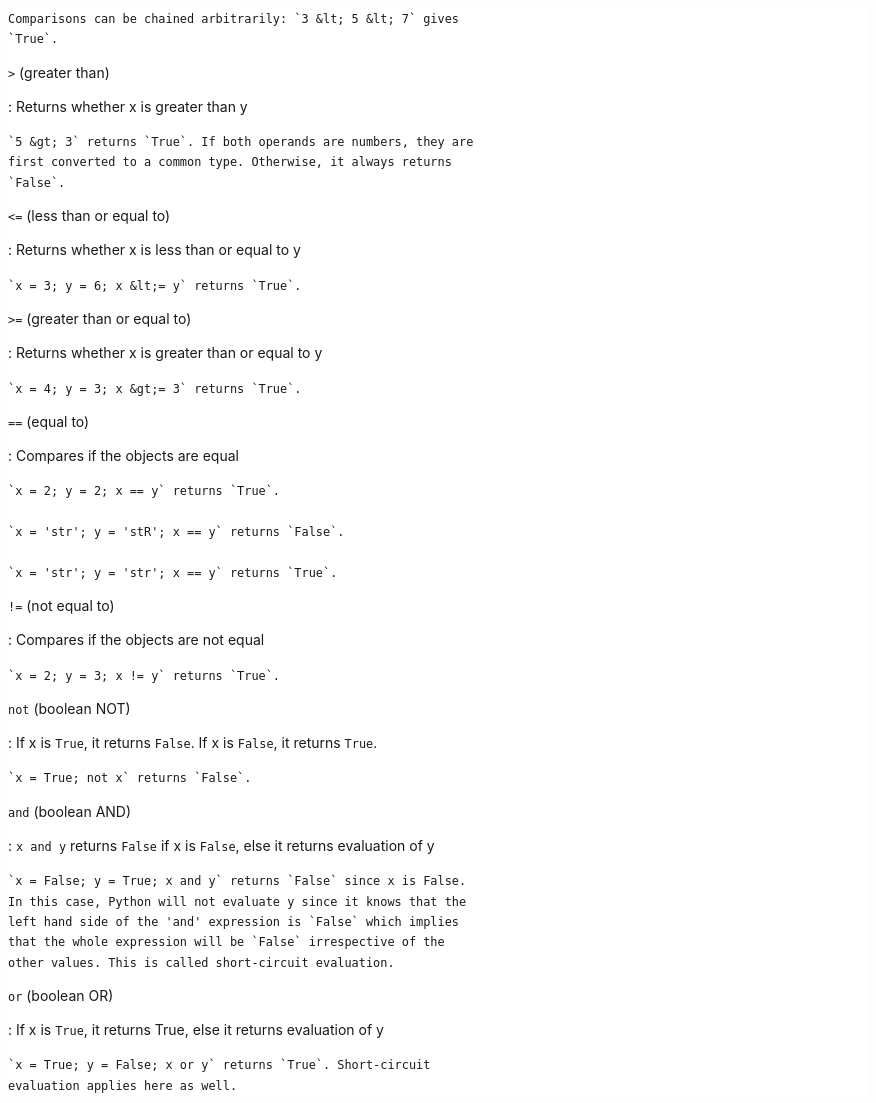     Comparisons can be chained arbitrarily: `3 &lt; 5 &lt; 7` gives
    `True`.

`>` (greater than)

:   Returns whether x is greater than y

    `5 &gt; 3` returns `True`. If both operands are numbers, they are
    first converted to a common type. Otherwise, it always returns
    `False`.

`<=` (less than or equal to)

:   Returns whether x is less than or equal to y

    `x = 3; y = 6; x &lt;= y` returns `True`.

`>=` (greater than or equal to)

:   Returns whether x is greater than or equal to y

    `x = 4; y = 3; x &gt;= 3` returns `True`.

`==` (equal to)

:   Compares if the objects are equal

    `x = 2; y = 2; x == y` returns `True`.

    `x = 'str'; y = 'stR'; x == y` returns `False`.

    `x = 'str'; y = 'str'; x == y` returns `True`.

`!=` (not equal to)

:   Compares if the objects are not equal

    `x = 2; y = 3; x != y` returns `True`.

`not` (boolean NOT)

:   If x is `True`, it returns `False`. If x is `False`, it returns
    `True`.

    `x = True; not x` returns `False`.

`and` (boolean AND)

:   `x and y` returns `False` if x is `False`, else it returns
    evaluation of y

    `x = False; y = True; x and y` returns `False` since x is False.
    In this case, Python will not evaluate y since it knows that the
    left hand side of the 'and' expression is `False` which implies
    that the whole expression will be `False` irrespective of the
    other values. This is called short-circuit evaluation.

`or` (boolean OR)

:   If x is `True`, it returns True, else it returns evaluation of y

    `x = True; y = False; x or y` returns `True`. Short-circuit
    evaluation applies here as well.
